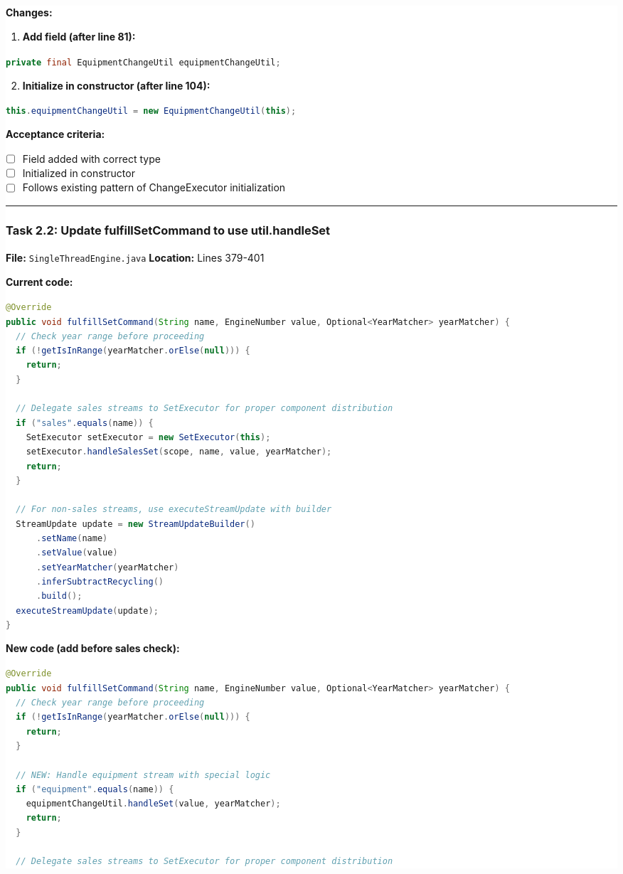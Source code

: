 **Changes:**

1. **Add field (after line 81):**
```java
private final EquipmentChangeUtil equipmentChangeUtil;
```

2. **Initialize in constructor (after line 104):**
```java
this.equipmentChangeUtil = new EquipmentChangeUtil(this);
```

**Acceptance criteria:**
- [ ] Field added with correct type
- [ ] Initialized in constructor
- [ ] Follows existing pattern of ChangeExecutor initialization

---

### Task 2.2: Update fulfillSetCommand to use util.handleSet
**File:** `SingleThreadEngine.java`
**Location:** Lines 379-401

**Current code:**
```java
@Override
public void fulfillSetCommand(String name, EngineNumber value, Optional<YearMatcher> yearMatcher) {
  // Check year range before proceeding
  if (!getIsInRange(yearMatcher.orElse(null))) {
    return;
  }

  // Delegate sales streams to SetExecutor for proper component distribution
  if ("sales".equals(name)) {
    SetExecutor setExecutor = new SetExecutor(this);
    setExecutor.handleSalesSet(scope, name, value, yearMatcher);
    return;
  }

  // For non-sales streams, use executeStreamUpdate with builder
  StreamUpdate update = new StreamUpdateBuilder()
      .setName(name)
      .setValue(value)
      .setYearMatcher(yearMatcher)
      .inferSubtractRecycling()
      .build();
  executeStreamUpdate(update);
}
```

**New code (add before sales check):**
```java
@Override
public void fulfillSetCommand(String name, EngineNumber value, Optional<YearMatcher> yearMatcher) {
  // Check year range before proceeding
  if (!getIsInRange(yearMatcher.orElse(null))) {
    return;
  }

  // NEW: Handle equipment stream with special logic
  if ("equipment".equals(name)) {
    equipmentChangeUtil.handleSet(value, yearMatcher);
    return;
  }

  // Delegate sales streams to SetExecutor for proper component distribution
```